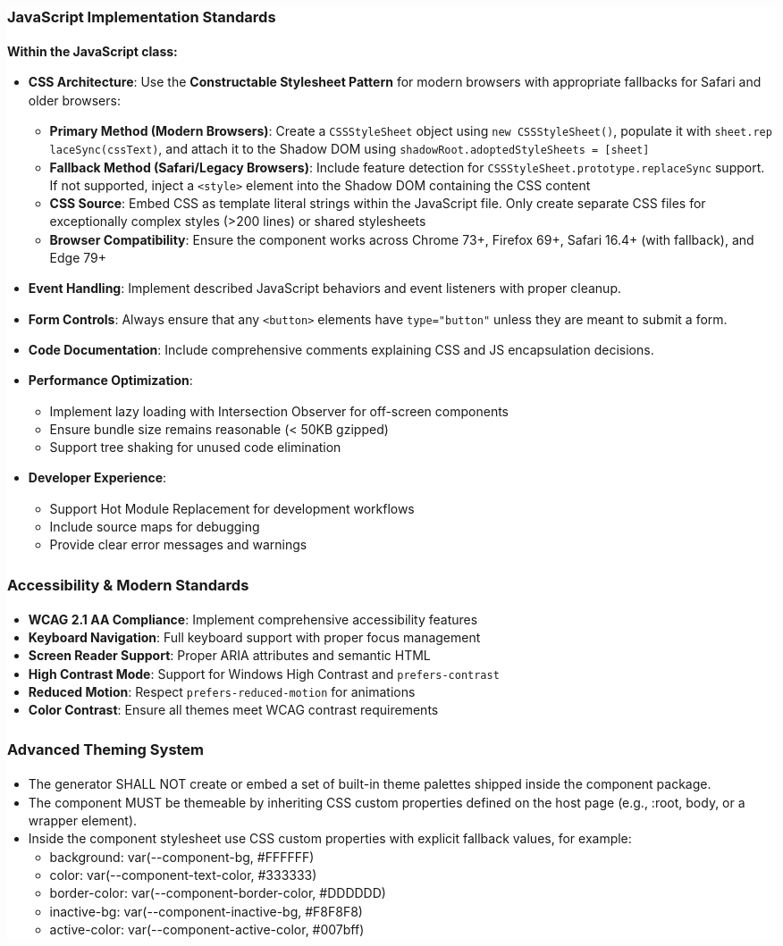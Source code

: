 ### JavaScript Implementation Standards

**Within the JavaScript class:**
- **CSS Architecture**: Use the **Constructable Stylesheet Pattern** for modern browsers with appropriate fallbacks for Safari and older browsers:
  - **Primary Method (Modern Browsers)**: Create a `CSSStyleSheet` object using `new CSSStyleSheet()`, populate it with `sheet.replaceSync(cssText)`, and attach it to the Shadow DOM using `shadowRoot.adoptedStyleSheets = [sheet]`
  - **Fallback Method (Safari/Legacy Browsers)**: Include feature detection for `CSSStyleSheet.prototype.replaceSync` support. If not supported, inject a `<style>` element into the Shadow DOM containing the CSS content
  - **CSS Source**: Embed CSS as template literal strings within the JavaScript file. Only create separate CSS files for exceptionally complex styles (>200 lines) or shared stylesheets
  - **Browser Compatibility**: Ensure the component works across Chrome 73+, Firefox 69+, Safari 16.4+ (with fallback), and Edge 79+

- **Event Handling**: Implement described JavaScript behaviors and event listeners with proper cleanup.
- **Form Controls**: Always ensure that any `<button>` elements have `type="button"` unless they are meant to submit a form.
- **Code Documentation**: Include comprehensive comments explaining CSS and JS encapsulation decisions.
- **Performance Optimization**:
  - Implement lazy loading with Intersection Observer for off-screen components
  - Ensure bundle size remains reasonable (< 50KB gzipped)
  - Support tree shaking for unused code elimination
- **Developer Experience**:
  - Support Hot Module Replacement for development workflows
  - Include source maps for debugging
  - Provide clear error messages and warnings

### Accessibility & Modern Standards

- **WCAG 2.1 AA Compliance**: Implement comprehensive accessibility features
- **Keyboard Navigation**: Full keyboard support with proper focus management
- **Screen Reader Support**: Proper ARIA attributes and semantic HTML
- **High Contrast Mode**: Support for Windows High Contrast and `prefers-contrast`
- **Reduced Motion**: Respect `prefers-reduced-motion` for animations
- **Color Contrast**: Ensure all themes meet WCAG contrast requirements

### Advanced Theming System

- The generator SHALL NOT create or embed a set of built-in theme palettes shipped inside the component package.
- The component MUST be themeable by inheriting CSS custom properties defined on the host page (e.g., :root, body, or a wrapper element).
- Inside the component stylesheet use CSS custom properties with explicit fallback values, for example:
  - background: var(--component-bg, #FFFFFF)
  - color: var(--component-text-color, #333333)
  - border-color: var(--component-border-color, #DDDDDD)
  - inactive-bg: var(--component-inactive-bg, #F8F8F8)
  - active-color: var(--component-active-color, #007bff)
